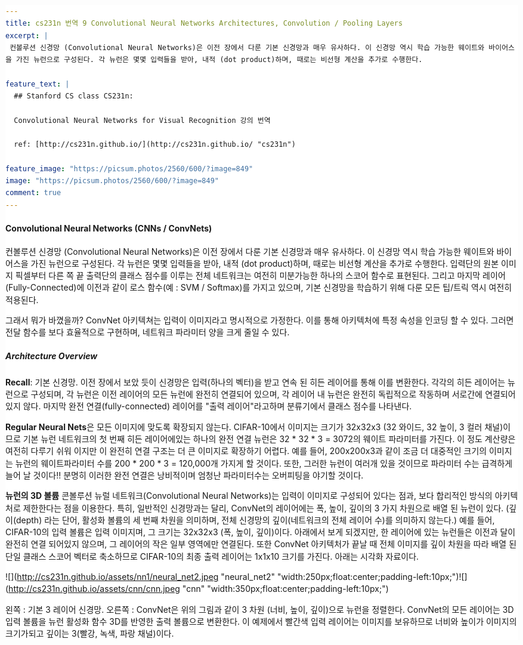 ```yaml
---
title: cs231n 번역 9 Convolutional Neural Networks Architectures, Convolution / Pooling Layers
excerpt: |
 컨볼루션 신경망 (Convolutional Neural Networks)은 이전 장에서 다룬 기본 신경망과 매우 유사하다. 이 신경망 역시 학습 가능한 웨이트와 바이어스을 가진 뉴런으로 구성된다. 각 뉴런은 몇몇 입력들을 받아, 내적 (dot product)하며, 때로는 비선형 계산을 추가로 수행한다.  

feature_text: |
  ## Stanford CS class CS231n: 

  Convolutional Neural Networks for Visual Recognition 강의 번역

  ref: [http://cs231n.github.io/](http://cs231n.github.io/ "cs231n")

feature_image: "https://picsum.photos/2560/600/?image=849"
image: "https://picsum.photos/2560/600/?image=849"
comment: true
---
```



#### Convolutional Neural Networks (CNNs / ConvNets)
컨볼루션 신경망 (Convolutional Neural Networks)은 이전 장에서 다룬 기본 신경망과 매우 유사하다. 이 신경망 역시 학습 가능한 웨이트와 바이어스을 가진 뉴런으로 구성된다. 각 뉴런은 몇몇 입력들을 받아, 내적 (dot product)하며, 때로는 비선형 계산을 추가로 수행한다. 입력단의 원본 이미지 픽셀부터 다른 쪽 끝 출력단의 클래스 점수를 이루는 전체 네트워크는 여전히 미분가능한 하나의 스코어 함수로 표현된다. 그리고 마지막 레이어(Fully-Connected)에 이전과 같이 로스 함수(예 : SVM / Softmax)를 가지고 있으며, 기본 신경망을 학습하기 위해 다룬 모든 팁/트릭 역시 여전히 적용된다. 

그래서 뭐가 바꼈을까? ConvNet 아키텍쳐는 입력이 이미지라고 명시적으로 가정한다. 이를 통해 아키텍처에 특정 속성을 인코딩 할 수 있다. 그러면 전달 함수를 보다 효율적으로 구현하며, 네트워크 파라미터 양을 크게 줄일 수 있다.


##### Architecture Overview

**Recall**: 기본 신경망. 이전 장에서 보았 듯이 신경망은 입력(하나의 벡터)을 받고 연속 된 히든 레이어를 통해 이를 변환한다. 각각의 히든 레이어는 뉴런으로 구성되며, 각 뉴런은 이전 레이어의 모든 뉴런에 완전히 연결되어 있으며, 각 레이어 내 뉴런은 완전히 독립적으로 작동하며 서로간에 연결되어 있지 않다. 마지막 완전 연결(fully-connected) 레이어를 "출력 레이어"라고하며 분류기에서 클래스 점수를 나타낸다.

**Regular Neural Nets**은 모든 이미지에 맞도록 확장되지 않는다.  CIFAR-10에서 이미지는 크기가 32x32x3 (32 와이드, 32 높이, 3 컬러 채널)이므로 기본 뉴런 네트워크의 첫 번째 히든 레이어에있는 하나의 완전 연결 뉴런은 32 * 32 * 3 = 3072의 웨이트 파라미터를 가진다.  이 정도 계산량은 여전히 다루기 쉬워 이지만 이 완전히 연결 구조는 더 큰 이미지로 확장하기 어렵다. 예를 들어, 200x200x3과 같이 조금 더 대중적인 크기의 이미지는 뉴런의 웨이트파라미터 수를 200 * 200 * 3 = 120,000개 가지게 할 것이다. 또한, 그러한 뉴런이 여러개 있을 것이므로 파라미터 수는 급격하게 늘어 날 것이다!! 분명히 이러한 완전 연결은 낭비적이며 엄청난 파라미터수는 오버피팅을 야기할 것이다. 

**뉴런의 3D 볼륨** 콘볼루션 뉴럴 네트워크(Convolutional Neural Networks)는 입력이 이미지로 구성되어 있다는 점과, 보다 합리적인 방식의 아키텍처로 제한한다는 점을 이용한다. 특히, 일반적인 신경망과는 달리, ConvNet의 레이어에는 폭, 높이, 깊이의 3 가지 차원으로 배열 된 뉴런이 있다. (깊이(depth) 라는 단어, 활성화 볼륨의 세 번째 차원을 의미하며, 전체 신경망의 깊이(네트워크의 전체 레이어 수)를 의미하지 않는다.) 예를 들어, CIFAR-10의  입력 볼륨은 입력 이미지며, 그 크기는 32x32x3 (폭, 높이, 깊이)이다. 아래에서 보게 되겠지만, 한 레이어에 있는 뉴런들은 이전과 달이 완전히 연결 되어있지 않으며, 그 레이어의 작은 일부 영역에만 연결된다. 또한 ConvNet 아키텍처가 끝날 때 전체 이미지를 깊이 차원을 따라 배열 된 단일 클래스 스코어 벡터로 축소하므로 CIFAR-10의 최종 출력 레이어는 1x1x10 크기를 가진다. 아래는 시각화 자료이다. 

![](http://cs231n.github.io/assets/nn1/neural_net2.jpeg "neural_net2" "width:250px;float:center;padding-left:10px;")![](http://cs231n.github.io/assets/cnn/cnn.jpeg "cnn" "width:350px;float:center;padding-left:10px;") 

왼쪽 : 기본 3 레이어 신경망. 오른쪽 : ConvNet은 위의 그림과 같이 3 차원 (너비, 높이, 깊이)으로 뉴런을 정렬한다. ConvNet의 모든 레이어는 3D 입력 볼륨을 뉴런 활성화 함수 3D를 반영한 출력 볼륨으로 변환한다. 이 예제에서 빨간색 입력 레이어는 이미지를 보유하므로 너비와 높이가 이미지의 크기가되고 깊이는 3(빨강, 녹색, 파랑 채널)이다.
